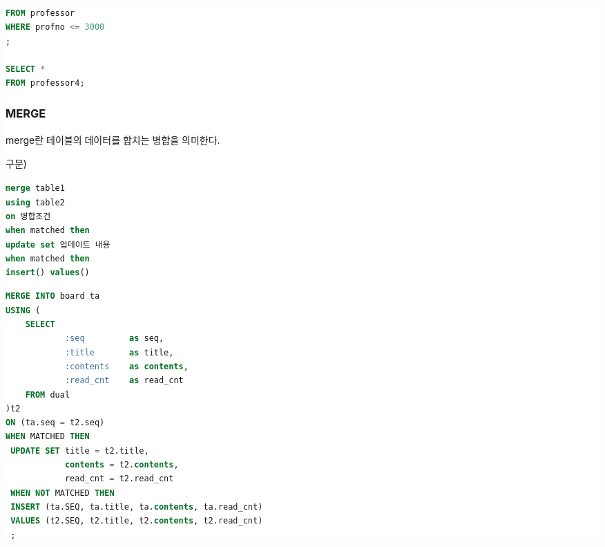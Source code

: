 ```sql
FROM professor
WHERE profno <= 3000
;

SELECT *
FROM professor4;
```

### MERGE

merge란 테이블의 데이터를 합치는 병합을 의미한다.

구문)

```sql
merge table1  
using table2  
on 병합조건  
when matched then  
update set 업데이트 내용  
when matched then  
insert() values()  
```

```sql
MERGE INTO board ta
USING (
    SELECT
            :seq         as seq,     
            :title       as title,   
            :contents    as contents,
            :read_cnt    as read_cnt  
    FROM dual 
)t2
ON (ta.seq = t2.seq)
WHEN MATCHED THEN
 UPDATE SET title = t2.title,
            contents = t2.contents,
            read_cnt = t2.read_cnt
 WHEN NOT MATCHED THEN
 INSERT (ta.SEQ, ta.title, ta.contents, ta.read_cnt)
 VALUES (t2.SEQ, t2.title, t2.contents, t2.read_cnt)
 ;

```




